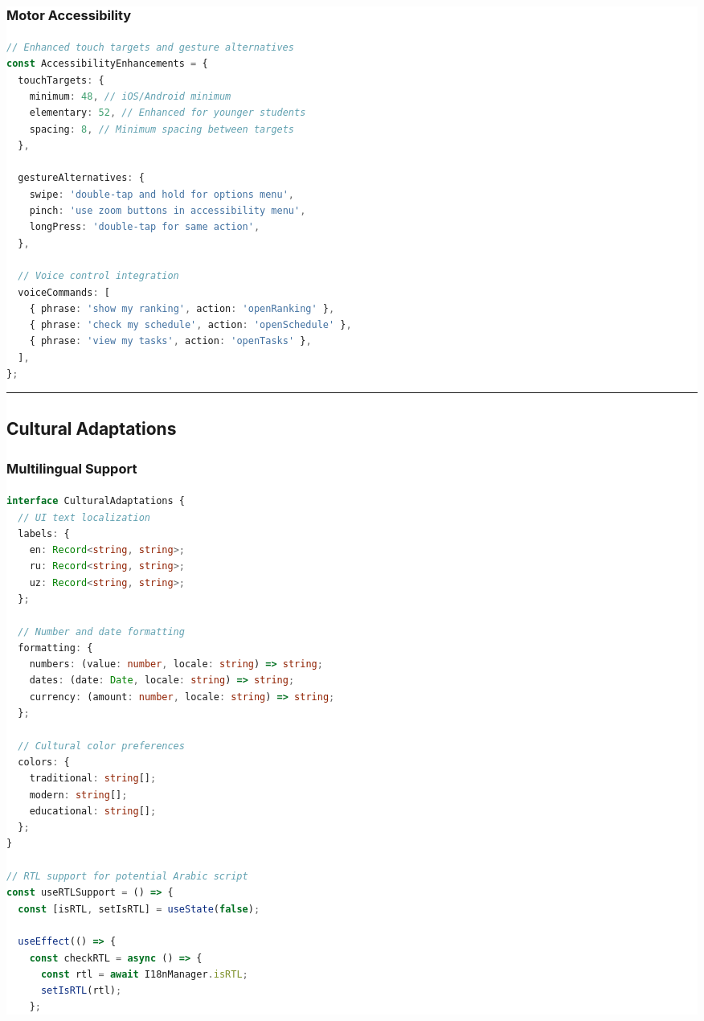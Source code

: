 ### Motor Accessibility
```typescript
// Enhanced touch targets and gesture alternatives
const AccessibilityEnhancements = {
  touchTargets: {
    minimum: 48, // iOS/Android minimum
    elementary: 52, // Enhanced for younger students
    spacing: 8, // Minimum spacing between targets
  },
  
  gestureAlternatives: {
    swipe: 'double-tap and hold for options menu',
    pinch: 'use zoom buttons in accessibility menu',
    longPress: 'double-tap for same action',
  },
  
  // Voice control integration
  voiceCommands: [
    { phrase: 'show my ranking', action: 'openRanking' },
    { phrase: 'check my schedule', action: 'openSchedule' },
    { phrase: 'view my tasks', action: 'openTasks' },
  ],
};
```

---

## Cultural Adaptations

### Multilingual Support
```typescript
interface CulturalAdaptations {
  // UI text localization
  labels: {
    en: Record<string, string>;
    ru: Record<string, string>;
    uz: Record<string, string>;
  };
  
  // Number and date formatting
  formatting: {
    numbers: (value: number, locale: string) => string;
    dates: (date: Date, locale: string) => string;
    currency: (amount: number, locale: string) => string;
  };
  
  // Cultural color preferences
  colors: {
    traditional: string[];
    modern: string[];
    educational: string[];
  };
}

// RTL support for potential Arabic script
const useRTLSupport = () => {
  const [isRTL, setIsRTL] = useState(false);
  
  useEffect(() => {
    const checkRTL = async () => {
      const rtl = await I18nManager.isRTL;
      setIsRTL(rtl);
    };
```